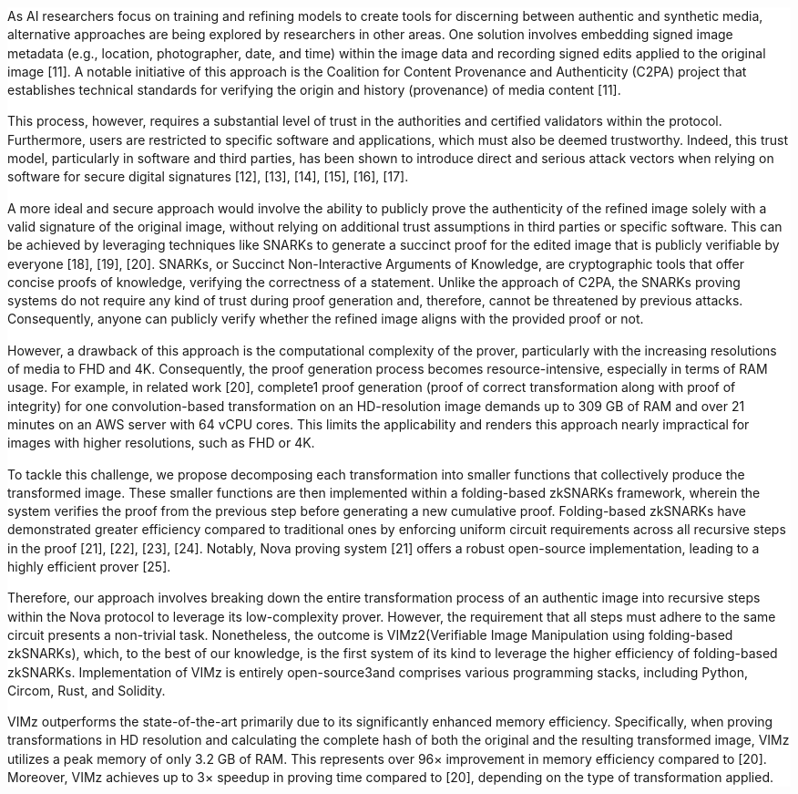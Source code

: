 As AI researchers focus on training and refining models to create tools for discerning between authentic and synthetic media, alternative approaches are being explored by researchers in other areas. One solution involves embedding signed image metadata (e.g., location, photographer, date, and time) within the image data and recording signed edits applied to the original image [11]. A notable initiative of this approach is the Coalition for Content Provenance and Authenticity (C2PA) project that establishes technical standards for verifying the origin and history (provenance) of media content [11].

This process, however, requires a substantial level of trust in the authorities and certified validators within the protocol. Furthermore, users are restricted to specific software and applications, which must also be deemed trustworthy. Indeed, this trust model, particularly in software and third parties, has been shown to introduce direct and serious attack vectors when relying on software for secure digital signatures [12], [13], [14], [15], [16], [17].

A more ideal and secure approach would involve the ability to publicly prove the authenticity of the refined image solely with a valid signature of the original image, without relying on additional trust assumptions in third parties or specific software. This can be achieved by leveraging techniques like SNARKs to generate a succinct proof for the edited image that is publicly verifiable by everyone [18], [19], [20]. SNARKs, or Succinct Non-Interactive Arguments of Knowledge, are cryptographic tools that offer concise proofs of knowledge, verifying the correctness of a statement. Unlike the approach of C2PA, the SNARKs proving systems do not require any kind of trust during proof generation and, therefore, cannot be threatened by previous attacks. Consequently, anyone can publicly verify whether the refined image aligns with the provided proof or not.

However, a drawback of this approach is the computational complexity of the prover, particularly with the increasing resolutions of media to FHD and 4K. Consequently, the proof generation process becomes resource-intensive, especially in terms of RAM usage. For example, in related work [20],
complete1 proof generation (proof of correct transformation along with proof of integrity) for one convolution-based transformation on an HD-resolution image demands up to 309 GB of RAM and over 21 minutes on an AWS server with 64 vCPU cores. This limits the applicability and renders this approach nearly impractical for images with higher resolutions, such as FHD or 4K.

To tackle this challenge, we propose decomposing each transformation into smaller functions that collectively produce the transformed image. These smaller functions are then implemented within a folding-based zkSNARKs framework, wherein the system verifies the proof from the previous step before generating a new cumulative proof. Folding-based zkSNARKs have demonstrated greater efficiency compared to traditional ones by enforcing uniform circuit requirements across all recursive steps in the proof [21], [22], [23], [24]. Notably, Nova proving system [21] offers a robust open-source implementation, leading to a highly efficient prover [25].

Therefore, our approach involves breaking down the entire transformation process of an authentic image into recursive steps within the Nova protocol to leverage its low-complexity prover. However, the requirement that all steps must adhere to the same circuit presents a non-trivial task. Nonetheless, the outcome is VIMz2(Verifiable Image Manipulation using folding-based zkSNARKs), which, to the best of our knowledge, is the first system of its kind to leverage the higher efficiency of folding-based zkSNARKs. Implementation of VIMz is entirely open-source3and comprises various programming stacks, including Python, Circom, Rust, and Solidity.

VIMz outperforms the state-of-the-art primarily due to its significantly enhanced memory efficiency. Specifically, when proving transformations in HD resolution and calculating the complete hash of both the original and the resulting transformed image, VIMz utilizes a peak memory of only 3.2 GB of RAM. This represents over 96× improvement in memory efficiency compared to [20]. Moreover, VIMz achieves up to 3× speedup in proving time compared to [20], depending on the type of transformation applied.
